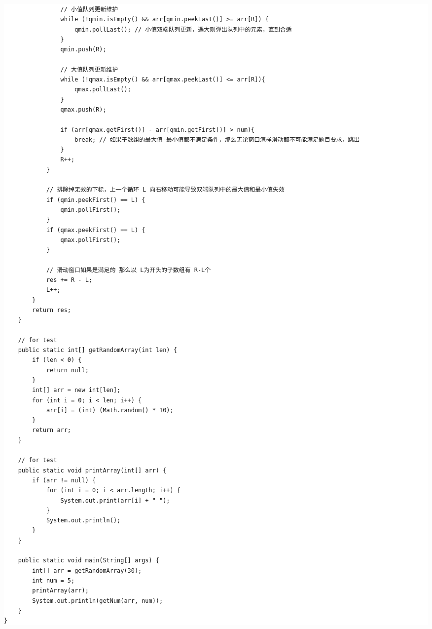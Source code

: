 ```
                // 小值队列更新维护
                while (!qmin.isEmpty() && arr[qmin.peekLast()] >= arr[R]) {
                    qmin.pollLast(); // 小值双端队列更新，遇大则弹出队列中的元素，直到合适
                }
                qmin.push(R);

                // 大值队列更新维护
                while (!qmax.isEmpty() && arr[qmax.peekLast()] <= arr[R]){
                    qmax.pollLast();
                }
                qmax.push(R);

                if (arr[qmax.getFirst()] - arr[qmin.getFirst()] > num){
                    break; // 如果子数组的最大值-最小值都不满足条件，那么无论窗口怎样滑动都不可能满足题目要求，跳出
                }
                R++;
            }

            // 排除掉无效的下标，上一个循环 L 向右移动可能导致双端队列中的最大值和最小值失效
            if (qmin.peekFirst() == L) {
                qmin.pollFirst();
            }
            if (qmax.peekFirst() == L) {
                qmax.pollFirst();
            }

            // 滑动窗口如果是满足的 那么以 L为开头的子数组有 R-L个
            res += R - L;
            L++;
        }
        return res;
    }

    // for test
    public static int[] getRandomArray(int len) {
        if (len < 0) {
            return null;
        }
        int[] arr = new int[len];
        for (int i = 0; i < len; i++) {
            arr[i] = (int) (Math.random() * 10);
        }
        return arr;
    }

    // for test
    public static void printArray(int[] arr) {
        if (arr != null) {
            for (int i = 0; i < arr.length; i++) {
                System.out.print(arr[i] + " ");
            }
            System.out.println();
        }
    }

    public static void main(String[] args) {
        int[] arr = getRandomArray(30);
        int num = 5;
        printArray(arr);
        System.out.println(getNum(arr, num));
    }
}
```
